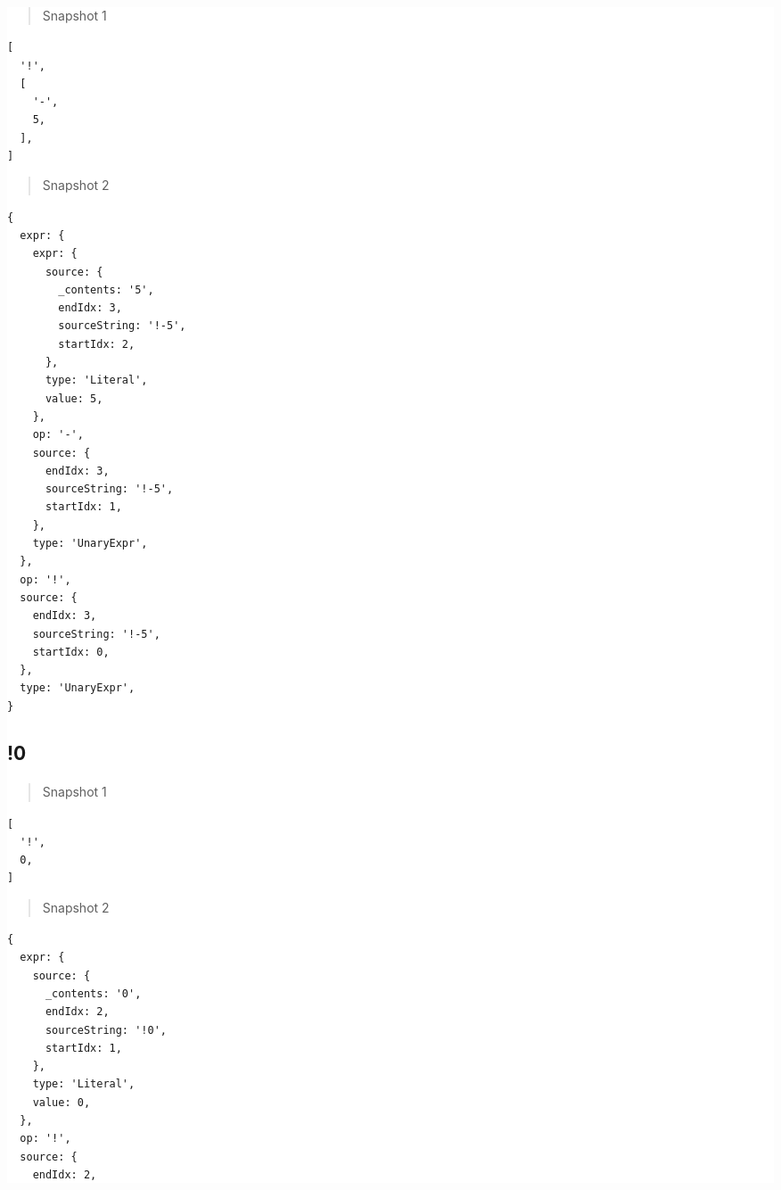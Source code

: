 > Snapshot 1

    [
      '!',
      [
        '-',
        5,
      ],
    ]

> Snapshot 2

    {
      expr: {
        expr: {
          source: {
            _contents: '5',
            endIdx: 3,
            sourceString: '!-5',
            startIdx: 2,
          },
          type: 'Literal',
          value: 5,
        },
        op: '-',
        source: {
          endIdx: 3,
          sourceString: '!-5',
          startIdx: 1,
        },
        type: 'UnaryExpr',
      },
      op: '!',
      source: {
        endIdx: 3,
        sourceString: '!-5',
        startIdx: 0,
      },
      type: 'UnaryExpr',
    }

## !0

> Snapshot 1

    [
      '!',
      0,
    ]

> Snapshot 2

    {
      expr: {
        source: {
          _contents: '0',
          endIdx: 2,
          sourceString: '!0',
          startIdx: 1,
        },
        type: 'Literal',
        value: 0,
      },
      op: '!',
      source: {
        endIdx: 2,